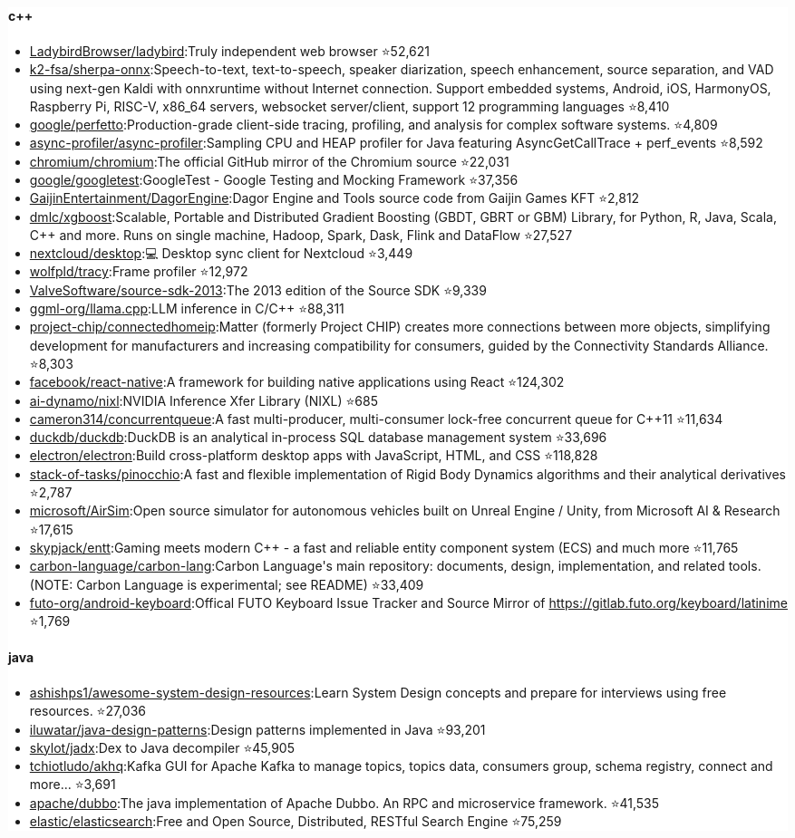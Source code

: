 #### c++
* [LadybirdBrowser/ladybird](https://github.com/LadybirdBrowser/ladybird):Truly independent web browser ⭐52,621
* [k2-fsa/sherpa-onnx](https://github.com/k2-fsa/sherpa-onnx):Speech-to-text, text-to-speech, speaker diarization, speech enhancement, source separation, and VAD using next-gen Kaldi with onnxruntime without Internet connection. Support embedded systems, Android, iOS, HarmonyOS, Raspberry Pi, RISC-V, x86_64 servers, websocket server/client, support 12 programming languages ⭐8,410
* [google/perfetto](https://github.com/google/perfetto):Production-grade client-side tracing, profiling, and analysis for complex software systems. ⭐4,809
* [async-profiler/async-profiler](https://github.com/async-profiler/async-profiler):Sampling CPU and HEAP profiler for Java featuring AsyncGetCallTrace + perf_events ⭐8,592
* [chromium/chromium](https://github.com/chromium/chromium):The official GitHub mirror of the Chromium source ⭐22,031
* [google/googletest](https://github.com/google/googletest):GoogleTest - Google Testing and Mocking Framework ⭐37,356
* [GaijinEntertainment/DagorEngine](https://github.com/GaijinEntertainment/DagorEngine):Dagor Engine and Tools source code from Gaijin Games KFT ⭐2,812
* [dmlc/xgboost](https://github.com/dmlc/xgboost):Scalable, Portable and Distributed Gradient Boosting (GBDT, GBRT or GBM) Library, for Python, R, Java, Scala, C++ and more. Runs on single machine, Hadoop, Spark, Dask, Flink and DataFlow ⭐27,527
* [nextcloud/desktop](https://github.com/nextcloud/desktop):💻 Desktop sync client for Nextcloud ⭐3,449
* [wolfpld/tracy](https://github.com/wolfpld/tracy):Frame profiler ⭐12,972
* [ValveSoftware/source-sdk-2013](https://github.com/ValveSoftware/source-sdk-2013):The 2013 edition of the Source SDK ⭐9,339
* [ggml-org/llama.cpp](https://github.com/ggml-org/llama.cpp):LLM inference in C/C++ ⭐88,311
* [project-chip/connectedhomeip](https://github.com/project-chip/connectedhomeip):Matter (formerly Project CHIP) creates more connections between more objects, simplifying development for manufacturers and increasing compatibility for consumers, guided by the Connectivity Standards Alliance. ⭐8,303
* [facebook/react-native](https://github.com/facebook/react-native):A framework for building native applications using React ⭐124,302
* [ai-dynamo/nixl](https://github.com/ai-dynamo/nixl):NVIDIA Inference Xfer Library (NIXL) ⭐685
* [cameron314/concurrentqueue](https://github.com/cameron314/concurrentqueue):A fast multi-producer, multi-consumer lock-free concurrent queue for C++11 ⭐11,634
* [duckdb/duckdb](https://github.com/duckdb/duckdb):DuckDB is an analytical in-process SQL database management system ⭐33,696
* [electron/electron](https://github.com/electron/electron):Build cross-platform desktop apps with JavaScript, HTML, and CSS ⭐118,828
* [stack-of-tasks/pinocchio](https://github.com/stack-of-tasks/pinocchio):A fast and flexible implementation of Rigid Body Dynamics algorithms and their analytical derivatives ⭐2,787
* [microsoft/AirSim](https://github.com/microsoft/AirSim):Open source simulator for autonomous vehicles built on Unreal Engine / Unity, from Microsoft AI & Research ⭐17,615
* [skypjack/entt](https://github.com/skypjack/entt):Gaming meets modern C++ - a fast and reliable entity component system (ECS) and much more ⭐11,765
* [carbon-language/carbon-lang](https://github.com/carbon-language/carbon-lang):Carbon Language's main repository: documents, design, implementation, and related tools. (NOTE: Carbon Language is experimental; see README) ⭐33,409
* [futo-org/android-keyboard](https://github.com/futo-org/android-keyboard):Offical FUTO Keyboard Issue Tracker and Source Mirror of https://gitlab.futo.org/keyboard/latinime ⭐1,769

#### java
* [ashishps1/awesome-system-design-resources](https://github.com/ashishps1/awesome-system-design-resources):Learn System Design concepts and prepare for interviews using free resources. ⭐27,036
* [iluwatar/java-design-patterns](https://github.com/iluwatar/java-design-patterns):Design patterns implemented in Java ⭐93,201
* [skylot/jadx](https://github.com/skylot/jadx):Dex to Java decompiler ⭐45,905
* [tchiotludo/akhq](https://github.com/tchiotludo/akhq):Kafka GUI for Apache Kafka to manage topics, topics data, consumers group, schema registry, connect and more... ⭐3,691
* [apache/dubbo](https://github.com/apache/dubbo):The java implementation of Apache Dubbo. An RPC and microservice framework. ⭐41,535
* [elastic/elasticsearch](https://github.com/elastic/elasticsearch):Free and Open Source, Distributed, RESTful Search Engine ⭐75,259